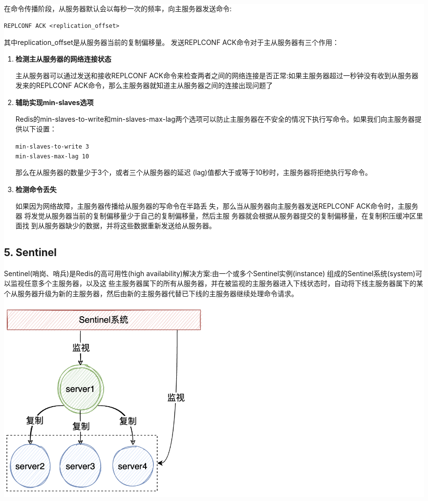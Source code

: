 在命令传播阶段，从服务器默认会以每秒一次的频率，向主服务器发送命令:

```shell
REPLCONF ACK <replication_offset>
```

其中replication_offset是从服务器当前的复制偏移量。 发送REPLCONF ACK命令对于主从服务器有三个作用：

1. **检测主从服务器的网络连接状态**

   主从服务器可以通过发送和接收REPLCONF ACK命令来检查两者之间的网络连接是否正常:如果主服务器超过一秒钟没有收到从服务器发来的REPLCONF ACK命令，那么主服务器就知道主从服务器之间的连接出现问题了

2. **辅助实现min-slaves选项**

   Redis的min-slaves-to-write和min-slaves-max-lag两个选项可以防止主服务器在不安全的情况下执行写命令。如果我们向主服务器提供以下设置：

   ```shell
   min-slaves-to-write 3
   min-slaves-max-lag 10
   ```

   那么在从服务器的数量少于3个，或者三个从服务器的延迟 (lag)值都大于或等于10秒时，主服务器将拒绝执行写命令。

3. **检测命令丢失**

   如果因为网络故障，主服务器传播给从服务器的写命令在半路丢 失，那么当从服务器向主服务器发送REPLCONF ACK命令时，主服务器 将发觉从服务器当前的复制偏移量少于自己的复制偏移量，然后主服 务器就会根据从服务器提交的复制偏移量，在复制积压缓冲区里面找 到从服务器缺少的数据，并将这些数据重新发送给从服务器。

## 5. Sentinel

Sentinel(哨岗、哨兵)是Redis的高可用性(high availability)解决方案:由一个或多个Sentinel实例(instance) 组成的Sentinel系统(system)可以监视任意多个主服务器，以及这 些主服务器属下的所有从服务器，并在被监视的主服务器进入下线状态时，自动将下线主服务器属下的某个从服务器升级为新的主服务器，然后由新的主服务器代替已下线的主服务器继续处理命令请求。

<img src="./pic/redis_35.png" style="zoom: 60%;" />
